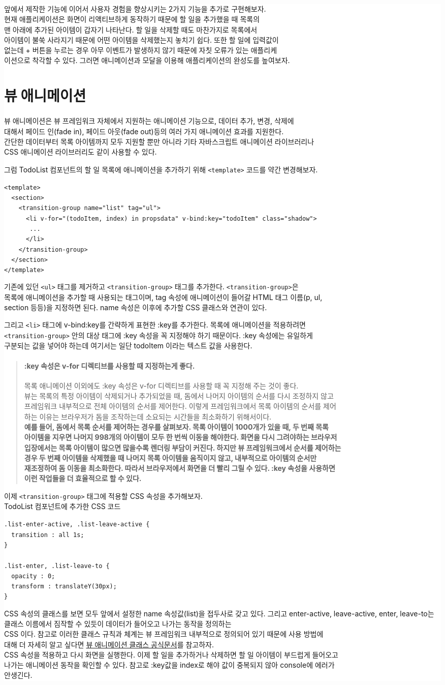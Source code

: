 앞에서 제작한 기능에 이어서 사용자 경험을 향상시키는 2가지 기능을 추가로 구현해보자.   
현재 애플리케이션은 화면이 리액티브하게 동작하기 때문에 할 일을 추가했을 때 목록의  
맨 아래에 추가된 아이템이 갑자기 나타난다. 할 일을 삭제할 때도 마찬가지로 목록에서  
아이템이 불쑥 사라지기 때문에 어떤 아이템을 삭제했는지 놓치기 쉽다. 또한 할 일에 입력값이  
없는데 + 버튼을 누르는 경우 아무 이벤트가 발생하지 않기 때문에 자칫 오류가 있는 애플리케  
이션으로 착각할 수 있다. 그러면 애니메이션과 모달을 이용해 애플리케이션의 완성도를 높여보자.   

# 뷰 애니메이션  
뷰 애니메이션은 뷰 프레임워크 자체에서 지원하는 애니메이션 기능으로, 데이터 추가, 변경, 삭제에  
대해서 페이드 인(fade in), 페이드 아웃(fade out)등의 여러 가지 애니메이션 효과를 지원한다.   
간단한 데이터부터 목록 아이템까지 모두 지원할 뿐만 아니라 기타 자바스크립트 애니메이션 라이브러리나  
CSS 애니메이션 라이브러리도 같이 사용할 수 있다.   
  
그럼 TodoList 컴포넌트의 할 일 목록에 애니메이션을 추가하기 위해 `<template>` 코드를 약간 변경해보자.  
```
<template>
  <section>
    <transition-group name="list" tag="ul">
      <li v-for="(todoItem, index) in propsdata" v-bind:key="todoItem" class="shadow">
       ...
      </li>
    </transition-group>
  </section>
</template>
```
기존에 있던 `<ul>` 태그를 제거하고 `<transition-group>` 태그를 추가한다. `<transition-group>`은  
목록에 애니메이션을 추가할 때 사용되는 태그이며, tag 속성에 애니메이션이 들어갈 HTML 태그 이름(p, ul,  
section 등등)을 지정하면 된다. name 속성은 이후에 추가할 CSS 클래스와 연관이 있다.  
  
그리고 `<li>` 태그에 v-bind:key를 간략하게 표현한 :key를 추가한다. 목록에 애니메이션을 적용하려면   
`<transition-group>` 안의 대상 태그에 :key 속성을 꼭 지정해야 하기 때문이다. :key 속성에는 유일하게  
구분되는 값을 넣어야 하는데 여기서는 일단 todoItem 이라는 텍스트 값을 사용한다.   

> #### :key 속성은 v-for 디렉티브를 사용할 때 지정하는게 좋다.  
> 목록 애니메이션 이외에도 :key 속성은 v-for 디렉티브를 사용할 때 꼭 지정해 주는 것이 좋다.  
> 뷰는 목록의 특정 아이템이 삭제되거나 추가되었을 때, 돔에서 나머지 아이템의 순서를 다시 조정하지 않고  
> 프레임워크 내부적으로 전체 아이템의 순서를 제어한다. 이렇게 프레임워크에서 목록 아이템의 순서를 제어  
> 하는 이유는 브라우저가 돔을 조작하는데 소요되는 시간들을 최소화하기 위해서이다.  
> **예를 들어, 돔에서 목록 순서를 제어하는 경우를 살펴보자. 목록 아이템이 1000개가 있을 때, 두 번째 목록  
> 아이템을 지우면 나머지 998개의 아이템이 모두 한 번씩 이동을 해야한다. 화면을 다시 그려야하는 브라우저  
> 입장에서는 목록 아이템이 많으면 많을수록 렌더링 부담이 커진다. 하지만 뷰 프레임워크에서 순서를 제어하는  
> 경우 두 번째 아이템을 삭제했을 때 나머지 목록 아이템을 움직이지 않고, 내부적으로 아이템의 순서만  
> 재조정하여 돔 이동을 최소화한다. 따라서 브라우저에서 화면을 더 빨리 그릴 수 있다. :key 속성을 사용하면  
> 이런 작업들을 더 효율적으로 할 수 있다.**  
  
이제 `<transition-group>` 태그에 적용할 CSS 속성을 추가해보자.   
TodoList 컴포넌트에 추가한 CSS 코드   
```
.list-enter-active, .list-leave-active {
  transition : all 1s;
}

.list-enter, .list-leave-to {
  opacity : 0;
  transform : translateY(30px);
}
```
CSS 속성의 클래스를 보면 모두 앞에서 설정한 name 속성값(list)을 접두사로 갖고 있다. 그리고 enter-active, 
leave-active, enter, leave-to는 클래스 이름에서 짐작할 수 있듯이 데이터가 들어오고 나가는 동작을 정의하는  
CSS 이다. 참고로 이러한 클래스 규칙과 체계는 뷰 프레임워크 내부적으로 정의되어 있기 때문에 사용 방법에  
대해 더 자세히 알고 싶다면 [뷰 애니메이션 클래스 공식문서](https://vuejs.org/v2/guide/transitions)를 참고하자.  
CSS 속성을 적용하고 다시 화면을 실행한다. 이제 할 일을 추가하거나 삭제하면 할 일 아이템이 부드럽게 들어오고  
나가는 애니메이션 동작을 확인할 수 있다. 참고로 :key값을 index로 해야 값이 중복되지 않아 console에 에러가  
안생긴다.   
